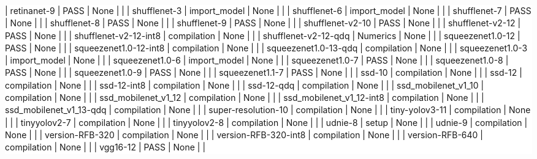 | retinanet-9 | PASS | None | |
| shufflenet-3 | import_model | None | |
| shufflenet-6 | import_model | None | |
| shufflenet-7 | PASS | None | |
| shufflenet-8 | PASS | None | |
| shufflenet-9 | PASS | None | |
| shufflenet-v2-10 | PASS | None | |
| shufflenet-v2-12 | PASS | None | |
| shufflenet-v2-12-int8 | compilation | None | |
| shufflenet-v2-12-qdq | Numerics | None | |
| squeezenet1.0-12 | PASS | None | |
| squeezenet1.0-12-int8 | compilation | None | |
| squeezenet1.0-13-qdq | compilation | None | |
| squeezenet1.0-3 | import_model | None | |
| squeezenet1.0-6 | import_model | None | |
| squeezenet1.0-7 | PASS | None | |
| squeezenet1.0-8 | PASS | None | |
| squeezenet1.0-9 | PASS | None | |
| squeezenet1.1-7 | PASS | None | |
| ssd-10 | compilation | None | |
| ssd-12 | compilation | None | |
| ssd-12-int8 | compilation | None | |
| ssd-12-qdq | compilation | None | |
| ssd_mobilenet_v1_10 | compilation | None | |
| ssd_mobilenet_v1_12 | compilation | None | |
| ssd_mobilenet_v1_12-int8 | compilation | None | |
| ssd_mobilenet_v1_13-qdq | compilation | None | |
| super-resolution-10 | compilation | None | |
| tiny-yolov3-11 | compilation | None | |
| tinyyolov2-7 | compilation | None | |
| tinyyolov2-8 | compilation | None | |
| udnie-8 | setup | None | |
| udnie-9 | compilation | None | |
| version-RFB-320 | compilation | None | |
| version-RFB-320-int8 | compilation | None | |
| version-RFB-640 | compilation | None | |
| vgg16-12 | PASS | None | |